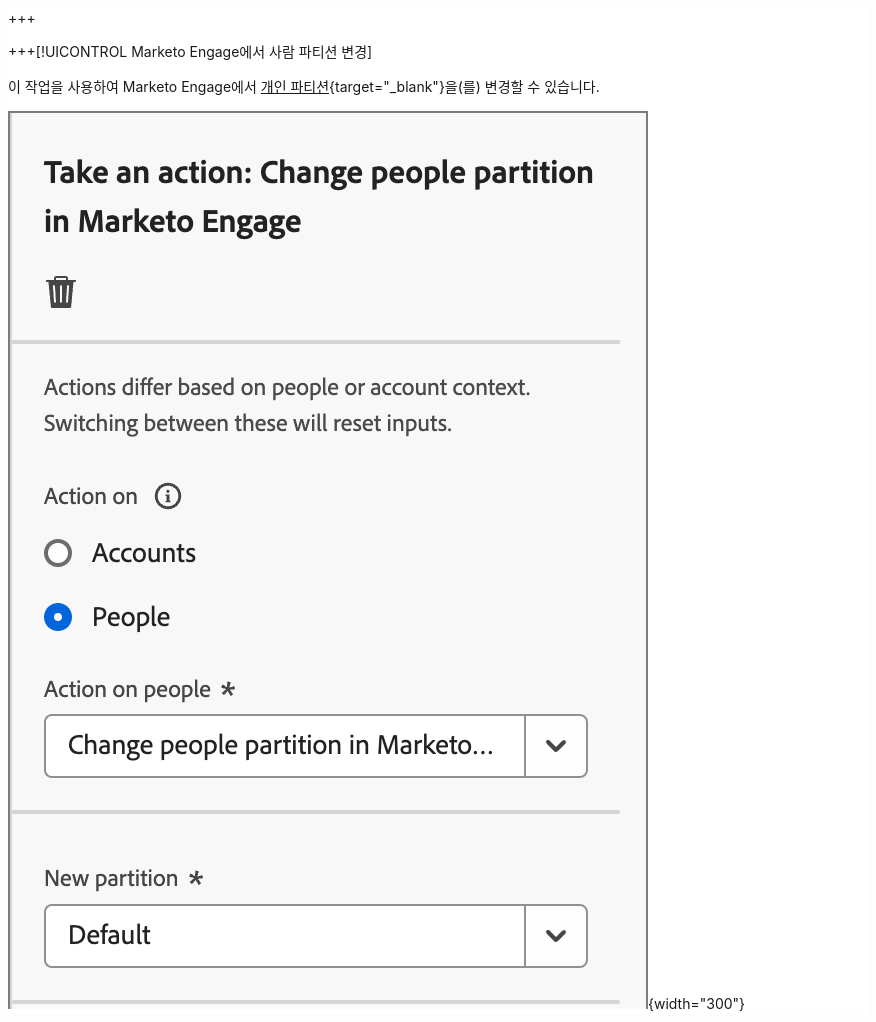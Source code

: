 +++

+++[!UICONTROL Marketo Engage에서 사람 파티션 변경]

이 작업을 사용하여 Marketo Engage에서 [개인 파티션](https://experienceleague.adobe.com/en/docs/marketo/using/product-docs/administration/workspaces-and-person-partitions/understanding-workspaces-and-person-partitions#person-partitions){target="_blank"}을(를) 변경할 수 있습니다.

![동작 수행 - Marketo Engage에서 사용자 파티션 변경](./assets/node-action-change-people-partition-options.png){width="300"}
